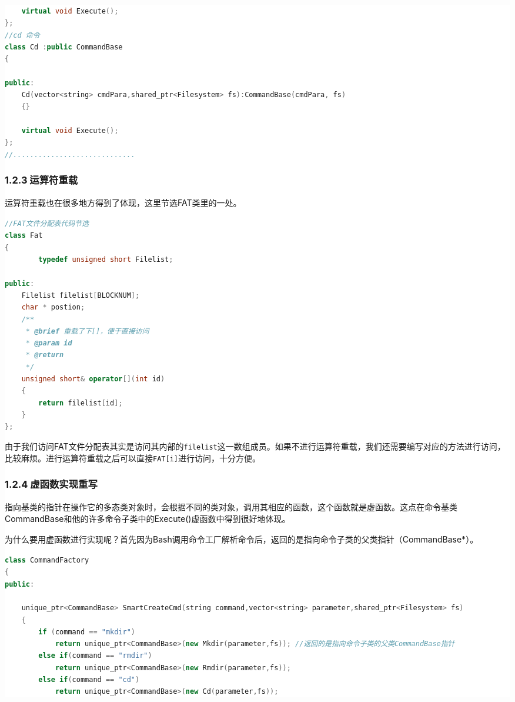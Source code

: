 ```C++
    virtual void Execute();
};
//cd 命令
class Cd :public CommandBase
{

public:
    Cd(vector<string> cmdPara,shared_ptr<Filesystem> fs):CommandBase(cmdPara, fs)
    {}

    virtual void Execute();
};
//.............................
```

### 1.2.3 运算符重载

运算符重载也在很多地方得到了体现，这里节选FAT类里的一处。

```C++
//FAT文件分配表代码节选
class Fat
{
        typedef unsigned short Filelist;

public:
    Filelist filelist[BLOCKNUM];
    char * postion;
    /**
     * @brief 重载了下[]，便于直接访问
     * @param id
     * @return
     */
    unsigned short& operator[](int id)
    {
        return filelist[id];
    }
};
```

由于我们访问FAT文件分配表其实是访问其内部的`filelist`这一数组成员。如果不进行运算符重载，我们还需要编写对应的方法进行访问，比较麻烦。进行运算符重载之后可以直接`FAT[i]`进行访问，十分方便。

### 1.2.4 虚函数实现重写

指向基类的指针在操作它的多态类对象时，会根据不同的类对象，调用其相应的函数，这个函数就是虚函数。这点在命令基类CommandBase和他的许多命令子类中的Execute()虚函数中得到很好地体现。

为什么要用虚函数进行实现呢？首先因为Bash调用命令工厂解析命令后，返回的是指向命令子类的父类指针（CommandBase*）。

```C++
class CommandFactory
{
public:

    unique_ptr<CommandBase> SmartCreateCmd(string command,vector<string> parameter,shared_ptr<Filesystem> fs)
    {
        if (command == "mkdir")
            return unique_ptr<CommandBase>(new Mkdir(parameter,fs)); //返回的是指向命令子类的父类CommandBase指针
        else if(command == "rmdir")
            return unique_ptr<CommandBase>(new Rmdir(parameter,fs));
        else if(command == "cd")
            return unique_ptr<CommandBase>(new Cd(parameter,fs));
```
